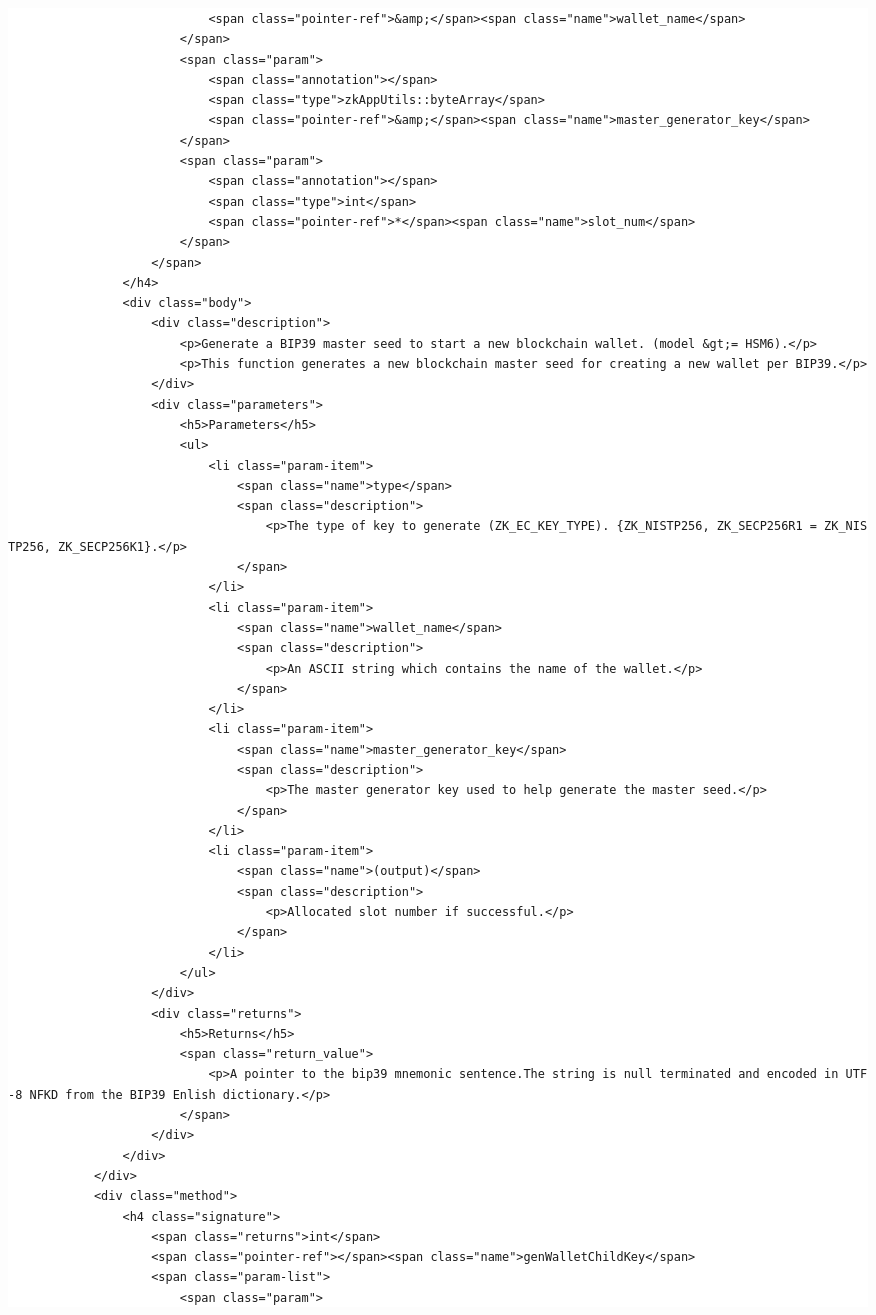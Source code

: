                                 <span class="pointer-ref">&amp;</span><span class="name">wallet_name</span>
                            </span>
                            <span class="param">
                                <span class="annotation"></span>
                                <span class="type">zkAppUtils::byteArray</span>
                                <span class="pointer-ref">&amp;</span><span class="name">master_generator_key</span>
                            </span>
                            <span class="param">
                                <span class="annotation"></span>
                                <span class="type">int</span>
                                <span class="pointer-ref">*</span><span class="name">slot_num</span>
                            </span>
                        </span>
                    </h4>
                    <div class="body">
                        <div class="description">
                            <p>Generate a BIP39 master seed to start a new blockchain wallet. (model &gt;= HSM6).</p>
                            <p>This function generates a new blockchain master seed for creating a new wallet per BIP39.</p>
                        </div>
                        <div class="parameters">
                            <h5>Parameters</h5>
                            <ul>
                                <li class="param-item">
                                    <span class="name">type</span>
                                    <span class="description">
                                        <p>The type of key to generate (ZK_EC_KEY_TYPE). {ZK_NISTP256, ZK_SECP256R1 = ZK_NISTP256, ZK_SECP256K1}.</p>
                                    </span>
                                </li>
                                <li class="param-item">
                                    <span class="name">wallet_name</span>
                                    <span class="description">
                                        <p>An ASCII string which contains the name of the wallet.</p>
                                    </span>
                                </li>
                                <li class="param-item">
                                    <span class="name">master_generator_key</span>
                                    <span class="description">
                                        <p>The master generator key used to help generate the master seed.</p>
                                    </span>
                                </li>
                                <li class="param-item">
                                    <span class="name">(output)</span>
                                    <span class="description">
                                        <p>Allocated slot number if successful.</p>
                                    </span>
                                </li>
                            </ul>
                        </div>
                        <div class="returns">
                            <h5>Returns</h5>
                            <span class="return_value">
                                <p>A pointer to the bip39 mnemonic sentence.The string is null terminated and encoded in UTF-8 NFKD from the BIP39 Enlish dictionary.</p>
                            </span>
                        </div>
                    </div>
                </div>
                <div class="method">
                    <h4 class="signature">
                        <span class="returns">int</span>
                        <span class="pointer-ref"></span><span class="name">genWalletChildKey</span>
                        <span class="param-list">
                            <span class="param">